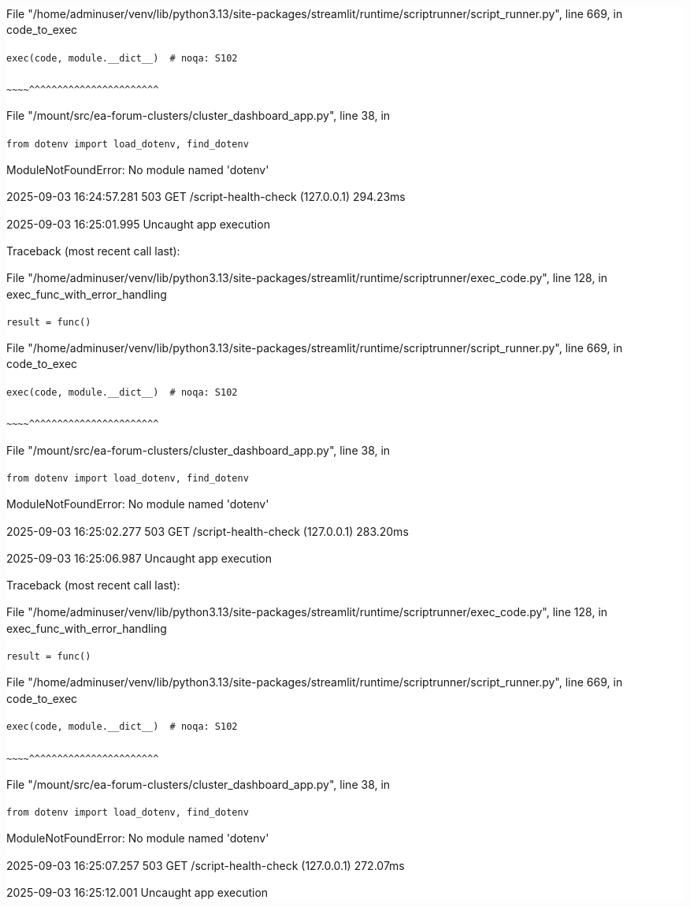 File "/home/adminuser/venv/lib/python3.13/site-packages/streamlit/runtime/scriptrunner/script_runner.py", line 669, in code_to_exec

    exec(code, module.__dict__)  # noqa: S102

    ~~~~^^^^^^^^^^^^^^^^^^^^^^^

File "/mount/src/ea-forum-clusters/cluster_dashboard_app.py", line 38, in <module>

    from dotenv import load_dotenv, find_dotenv

ModuleNotFoundError: No module named 'dotenv'

2025-09-03 16:24:57.281 503 GET /script-health-check (127.0.0.1) 294.23ms

2025-09-03 16:25:01.995 Uncaught app execution

Traceback (most recent call last):

File "/home/adminuser/venv/lib/python3.13/site-packages/streamlit/runtime/scriptrunner/exec_code.py", line 128, in exec_func_with_error_handling

    result = func()

File "/home/adminuser/venv/lib/python3.13/site-packages/streamlit/runtime/scriptrunner/script_runner.py", line 669, in code_to_exec

    exec(code, module.__dict__)  # noqa: S102

    ~~~~^^^^^^^^^^^^^^^^^^^^^^^

File "/mount/src/ea-forum-clusters/cluster_dashboard_app.py", line 38, in <module>

    from dotenv import load_dotenv, find_dotenv

ModuleNotFoundError: No module named 'dotenv'

2025-09-03 16:25:02.277 503 GET /script-health-check (127.0.0.1) 283.20ms

2025-09-03 16:25:06.987 Uncaught app execution

Traceback (most recent call last):

File "/home/adminuser/venv/lib/python3.13/site-packages/streamlit/runtime/scriptrunner/exec_code.py", line 128, in exec_func_with_error_handling

    result = func()

File "/home/adminuser/venv/lib/python3.13/site-packages/streamlit/runtime/scriptrunner/script_runner.py", line 669, in code_to_exec

    exec(code, module.__dict__)  # noqa: S102

    ~~~~^^^^^^^^^^^^^^^^^^^^^^^

File "/mount/src/ea-forum-clusters/cluster_dashboard_app.py", line 38, in <module>

    from dotenv import load_dotenv, find_dotenv

ModuleNotFoundError: No module named 'dotenv'

2025-09-03 16:25:07.257 503 GET /script-health-check (127.0.0.1) 272.07ms

2025-09-03 16:25:12.001 Uncaught app execution
